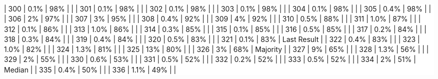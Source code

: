| 300 | 0.1% | 98% |  |
| 301 | 0.1% | 98% |  |
| 302 | 0.1% | 98% |  |
| 303 | 0.1% | 98% |  |
| 304 | 0.1% | 98% |  |
| 305 | 0.4% | 98% |  |
| 306 | 2% | 97% |  |
| 307 | 3% | 95% |  |
| 308 | 0.4% | 92% |  |
| 309 | 4% | 92% |  |
| 310 | 0.5% | 88% |  |
| 311 | 1.0% | 87% |  |
| 312 | 0.1% | 86% |  |
| 313 | 1.0% | 86% |  |
| 314 | 0.3% | 85% |  |
| 315 | 0.1% | 85% |  |
| 316 | 0.5% | 85% |  |
| 317 | 0.2% | 84% |  |
| 318 | 0.3% | 84% |  |
| 319 | 0.4% | 84% |  |
| 320 | 0.5% | 83% |  |
| 321 | 0.1% | 83% | Last Result |
| 322 | 0.4% | 83% |  |
| 323 | 1.0% | 82% |  |
| 324 | 1.3% | 81% |  |
| 325 | 13% | 80% |  |
| 326 | 3% | 68% | Majority |
| 327 | 9% | 65% |  |
| 328 | 1.3% | 56% |  |
| 329 | 2% | 55% |  |
| 330 | 0.6% | 53% |  |
| 331 | 0.5% | 52% |  |
| 332 | 0.2% | 52% |  |
| 333 | 0.5% | 52% |  |
| 334 | 2% | 51% | Median |
| 335 | 0.4% | 50% |  |
| 336 | 1.1% | 49% |  |